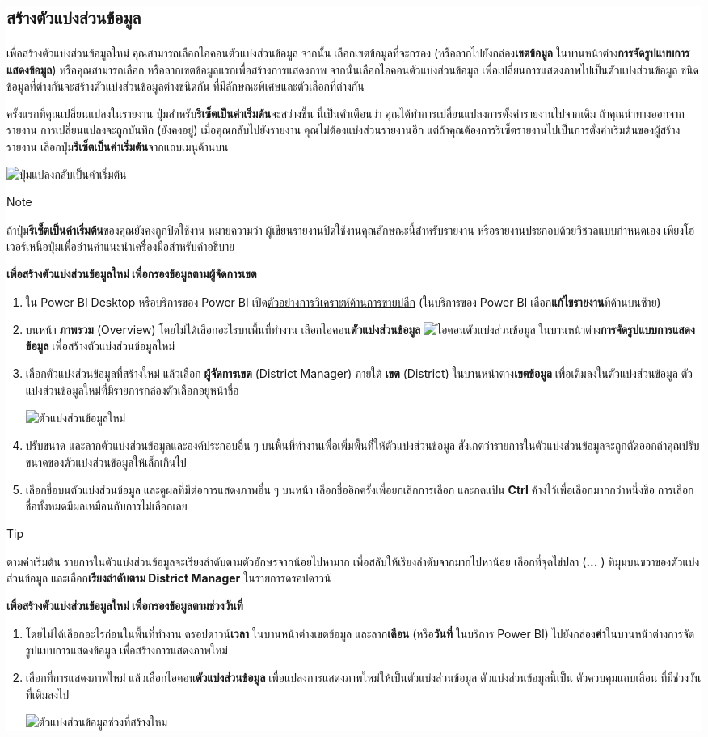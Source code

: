 ## <a name="create-slicers"></a>สร้างตัวแบ่งส่วนข้อมูล

เพื่อสร้างตัวแบ่งส่วนข้อมูลใหม่ คุณสามารถเลือกไอคอนตัวแบ่งส่วนข้อมูล จากนั้น เลือกเขตข้อมูลที่จะกรอง (หรือลากไปยังกล่อง**เขตข้อมูล** ในบานหน้าต่าง**การจัดรูปแบบการแสดงข้อมูล**) หรือคุณสามารถเลือก หรือลากเขตข้อมูลแรกเพื่อสร้างการแสดงภาพ จากนั้นเลือกไอคอนตัวแบ่งส่วนข้อมูล เพื่อเปลี่ยนการแสดงภาพไปเป็นตัวแบ่งส่วนข้อมูล ชนิดข้อมูลที่ต่างกันจะสร้างตัวแบ่งส่วนข้อมูลต่างชนิดกัน ที่มีลักษณะพิเศษและตัวเลือกที่ต่างกัน 

ครั้งแรกที่คุณเปลี่ยนแปลงในรายงาน ปุ่มสำหรับ**รีเซ็ตเป็นค่าเริ่มต้น**จะสว่างขึ้น นี่เป็นคำเตือนว่า คุณได้ทำการเปลี่ยนแปลงการตั้งค่ารายงานไปจากเดิม ถ้าคุณนำทางออกจากรายงาน การเปลี่ยนแปลงจะถูกบันทึก (ยังคงอยู่) เมื่อคุณกลับไปยังรายงาน คุณไม่ต้องแบ่งส่วนรายงานอีก  แต่ถ้าคุณต้องการรีเซ็ตรายงานไปเป็นการตั้งค่าเริ่มต้นของผู้สร้างรายงาน เลือกปุ่ม**รีเซ็ตเป็นค่าเริ่มต้น**จากแถบเมนูด้านบน

![ปุ่มแปลงกลับเป็นค่าเริ่มต้น](./media/power-bi-visualization-slicers/power-bi-reset-to-default.png)

> [!NOTE]
> ถ้าปุ่ม**รีเซ็ตเป็นค่าเริ่มต้น**ของคุณยังคงถูกปิดใช้งาน หมายความว่า ผู้เขียนรายงานปิดใช้งานคุณลักษณะนี้สำหรับรายงาน หรือรายงานประกอบด้วยวิชวลแบบกำหนดเอง เพียงโฮเวอร์เหนือปุ่มเพื่ออ่านคำแนะนำเครื่องมือสำหรับคำอธิบาย 

**เพื่อสร้างตัวแบ่งส่วนข้อมูลใหม่ เพื่อกรองข้อมูลตามผู้จัดการเขต**

1. ใน Power BI Desktop หรือบริการของ Power BI เปิด[ตัวอย่างการวิเคราะห์ด้านการขายปลีก](../sample-retail-analysis.md) (ในบริการของ Power BI เลือก**แก้ไขรายงาน**ที่ด้านบนซ้าย)
2. บนหน้า **ภาพรวม** (Overview) โดยไม่ได้เลือกอะไรบนพื้นที่ทำงาน เลือกไอคอน**ตัวแบ่งส่วนข้อมูล** ![ไอคอนตัวแบ่งส่วนข้อมูล](./media/power-bi-visualization-slicers/slicer-icon.png) ในบานหน้าต่าง**การจัดรูปแบบการแสดงข้อมูล** เพื่อสร้างตัวแบ่งส่วนข้อมูลใหม่ 
3. เลือกตัวแบ่งส่วนข้อมูลที่สร้างใหม่ แล้วเลือก **ผู้จัดการเขต** (District Manager) ภายใต้ **เขต** (District) ในบานหน้าต่าง**เขตข้อมูล** เพื่อเติมลงในตัวแบ่งส่วนข้อมูล ตัวแบ่งส่วนข้อมูลใหม่ที่มีรายการกล่องตัวเลือกอยู่หน้าชื่อ 
    
    ![ตัวแบ่งส่วนข้อมูลใหม่](./media/power-bi-visualization-slicers/2-slicer.png)
    
4. ปรับขนาด และลากตัวแบ่งส่วนข้อมูลและองค์ประกอบอื่น ๆ บนพื้นที่ทำงานเพื่อเพิ่มพื้นที่ให้ตัวแบ่งส่วนข้อมูล สังเกตว่ารายการในตัวแบ่งส่วนข้อมูลจะถูกตัดออกถ้าคุณปรับขนาดของตัวแบ่งส่วนข้อมูลให้เล็กเกินไป 
5. เลือกชื่อบนตัวแบ่งส่วนข้อมูล และดูผลที่มีต่อการแสดงภาพอื่น ๆ บนหน้า เลือกชื่ออีกครั้งเพื่อยกเลิกการเลือก และกดแป้น **Ctrl** ค้างไว้เพื่อเลือกมากกว่าหนึ่งชื่อ การเลือกชื่อทั้งหมดมีผลเหมือนกับการไม่เลือกเลย 

>[!TIP]
>ตามค่าเริ่มต้น รายการในตัวแบ่งส่วนข้อมูลจะเรียงลำดับตามตัวอักษรจากน้อยไปหามาก เพื่อสลับให้เรียงลำดับจากมากไปหาน้อย เลือกที่จุดไข่ปลา (**...** ) ที่มุมบนขวาของตัวแบ่งส่วนข้อมูล และเลือก**เรียงลำดับตาม District Manager** ในรายการดรอปดาวน์ 

**เพื่อสร้างตัวแบ่งส่วนข้อมูลใหม่ เพื่อกรองข้อมูลตามช่วงวันที่**

1. โดยไม่ได้เลือกอะไรก่อนในพื้นที่ทำงาน ดรอปดาวน์**เวลา** ในบานหน้าต่างเขตข้อมูล และลาก**เดือน** (หรือ**วันที่** ในบริการ Power BI) ไปยังกล่อง**ค่า**ในบานหน้าต่างการจัดรูปแบบการแสดงข้อมูล เพื่อสร้างการแสดงภาพใหม่
2. เลือกที่การแสดงภาพใหม่ แล้วเลือกไอคอน**ตัวแบ่งส่วนข้อมูล** เพื่อแปลงการแสดงภาพใหม่ให้เป็นตัวแบ่งส่วนข้อมูล ตัวแบ่งส่วนข้อมูลนี้เป็น ตัวควบคุมแถบเลื่อน ที่มีช่วงวันที่เติมลงไป
    
    ![ตัวแบ่งส่วนข้อมูลช่วงที่สร้างใหม่](./media/power-bi-visualization-slicers/2a-date-slicer.png)
    